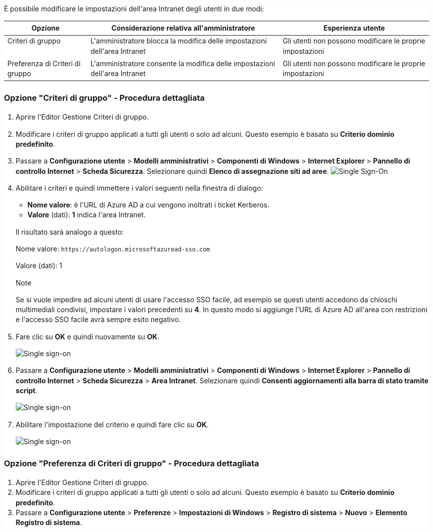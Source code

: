 È possibile modificare le impostazioni dell'area Intranet degli utenti in due modi:

| Opzione | Considerazione relativa all'amministratore | Esperienza utente |
| --- | --- | --- |
| Criteri di gruppo | L'amministratore blocca la modifica delle impostazioni dell'area Intranet | Gli utenti non possono modificare le proprie impostazioni |
| Preferenza di Criteri di gruppo |  L'amministratore consente la modifica delle impostazioni dell'area Intranet | Gli utenti non possono modificare le proprie impostazioni |

### <a name="group-policy-option---detailed-steps"></a>Opzione "Criteri di gruppo" - Procedura dettagliata

1. Aprire l'Editor Gestione Criteri di gruppo.
2. Modificare i criteri di gruppo applicati a tutti gli utenti o solo ad alcuni. Questo esempio è basato su **Criterio dominio predefinito**.
3. Passare a **Configurazione utente** > **Modelli amministrativi** > **Componenti di Windows** > **Internet Explorer** > **Pannello di controllo Internet** > **Scheda Sicurezza**. Selezionare quindi **Elenco di assegnazione siti ad aree**.
    ![Single Sign-On](./media/how-to-connect-sso-quick-start/sso6.png)
4. Abilitare i criteri e quindi immettere i valori seguenti nella finestra di dialogo:
   - **Nome valore**: è l'URL di Azure AD a cui vengono inoltrati i ticket Kerberos.
   - **Valore** (dati): **1** indica l'area Intranet.

    Il risultato sarà analogo a questo:

    Nome valore: `https://autologon.microsoftazuread-sso.com`
  
    Valore (dati): 1

   >[!NOTE]
   > Se si vuole impedire ad alcuni utenti di usare l'accesso SSO facile, ad esempio se questi utenti accedono da chioschi multimediali condivisi, impostare i valori precedenti su **4**. In questo modo si aggiunge l'URL di Azure AD all'area con restrizioni e l'accesso SSO facile avrà sempre esito negativo.
   >

5. Fare clic su **OK** e quindi nuovamente su **OK**.

    ![Single sign-on](./media/how-to-connect-sso-quick-start/sso7.png)

6. Passare a **Configurazione utente** > **Modelli amministrativi** > **Componenti di Windows** > **Internet Explorer** > **Pannello di controllo Internet** > **Scheda Sicurezza** > **Area Intranet**. Selezionare quindi **Consenti aggiornamenti alla barra di stato tramite script**.

    ![Single sign-on](./media/how-to-connect-sso-quick-start/sso11.png)

7. Abilitare l'impostazione del criterio e quindi fare clic su **OK**.

    ![Single sign-on](./media/how-to-connect-sso-quick-start/sso12.png)

### <a name="group-policy-preference-option---detailed-steps"></a>Opzione "Preferenza di Criteri di gruppo" - Procedura dettagliata

1. Aprire l'Editor Gestione Criteri di gruppo.
2. Modificare i criteri di gruppo applicati a tutti gli utenti o solo ad alcuni. Questo esempio è basato su **Criterio dominio predefinito**.
3. Passare a **Configurazione utente** > **Preferenze** > **Impostazioni di Windows** > **Registro di sistema** > **Nuovo** > **Elemento Registro di sistema**.
